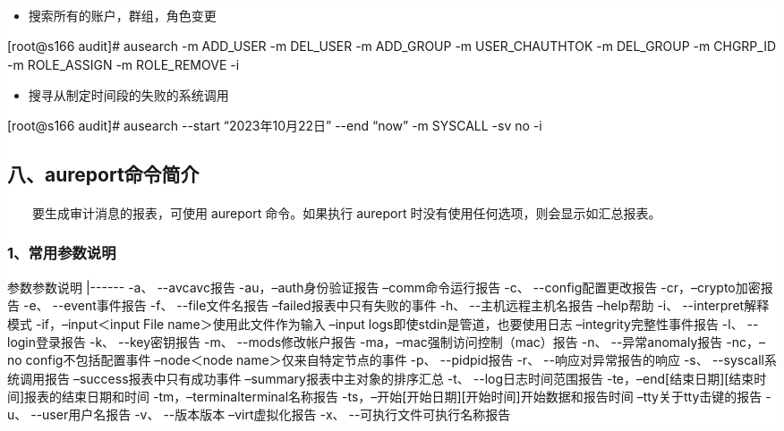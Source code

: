 - 搜索所有的账户，群组，角色变更
>  
 [root@s166 audit]# ausearch -m ADD_USER -m DEL_USER -m ADD_GROUP -m USER_CHAUTHTOK -m DEL_GROUP -m CHGRP_ID -m ROLE_ASSIGN -m ROLE_REMOVE -i 

- 搜寻从制定时间段的失败的系统调用
>  
 [root@s166 audit]# ausearch --start “2023年10月22日” --end “now” -m SYSCALL -sv no -i 


## 八、aureport命令简介

  要生成审计消息的报表，可使用 aureport 命令。如果执行 aureport 时没有使用任何选项，则会显示如汇总报表。

### 1、常用参数说明

<th align="left">参数</th><th align="left">参数说明</th>
|------
<td align="left">-a、 --avc</td><td align="left">avc报告</td>
<td align="left">-au，–auth</td><td align="left">身份验证报告</td>
<td align="left">–comm</td><td align="left">命令运行报告</td>
<td align="left">-c、 --config</td><td align="left">配置更改报告</td>
<td align="left">-cr，–crypto</td><td align="left">加密报告</td>
<td align="left">-e、 --event</td><td align="left">事件报告</td>
<td align="left">-f、 --file</td><td align="left">文件名报告</td>
<td align="left">–failed</td><td align="left">报表中只有失败的事件</td>
<td align="left">-h、 --主机</td><td align="left">远程主机名报告</td>
<td align="left">–help</td><td align="left">帮助</td>
<td align="left">-i、 --interpret</td><td align="left">解释模式</td>
<td align="left">-if，–input＜input File name＞</td><td align="left">使用此文件作为输入</td>
<td align="left">–input logs</td><td align="left">即使stdin是管道，也要使用日志</td>
<td align="left">–integrity</td><td align="left">完整性事件报告</td>
<td align="left">-l、 --login</td><td align="left">登录报告</td>
<td align="left">-k、 --key</td><td align="left">密钥报告</td>
<td align="left">-m、 --mods</td><td align="left">修改帐户报告</td>
<td align="left">-ma，–mac</td><td align="left">强制访问控制（mac）报告</td>
<td align="left">-n、 --异常</td><td align="left">anomaly报告</td>
<td align="left">-nc，–no config</td><td align="left">不包括配置事件</td>
<td align="left">–node＜node name＞</td><td align="left">仅来自特定节点的事件</td>
<td align="left">-p、 --pid</td><td align="left">pid报告</td>
<td align="left">-r、 --响应</td><td align="left">对异常报告的响应</td>
<td align="left">-s、 --syscall</td><td align="left">系统调用报告</td>
<td align="left">–success</td><td align="left">报表中只有成功事件</td>
<td align="left">–summary</td><td align="left">报表中主对象的排序汇总</td>
<td align="left">-t、 --log</td><td align="left">日志时间范围报告</td>
<td align="left">-te，–end[结束日期][结束时间]</td><td align="left">报表的结束日期和时间</td>
<td align="left">-tm，–terminal</td><td align="left">terminal名称报告</td>
<td align="left">-ts，–开始[开始日期][开始</td><td align="left">时间]开始数据和报告时间</td>
<td align="left">–tty</td><td align="left">关于tty击键的报告</td>
<td align="left">-u、 --user</td><td align="left">用户名报告</td>
<td align="left">-v、 --版本</td><td align="left">版本</td>
<td align="left">–virt</td><td align="left">虚拟化报告</td>
<td align="left">-x、 --可执行文件</td><td align="left">可执行名称报告</td>
